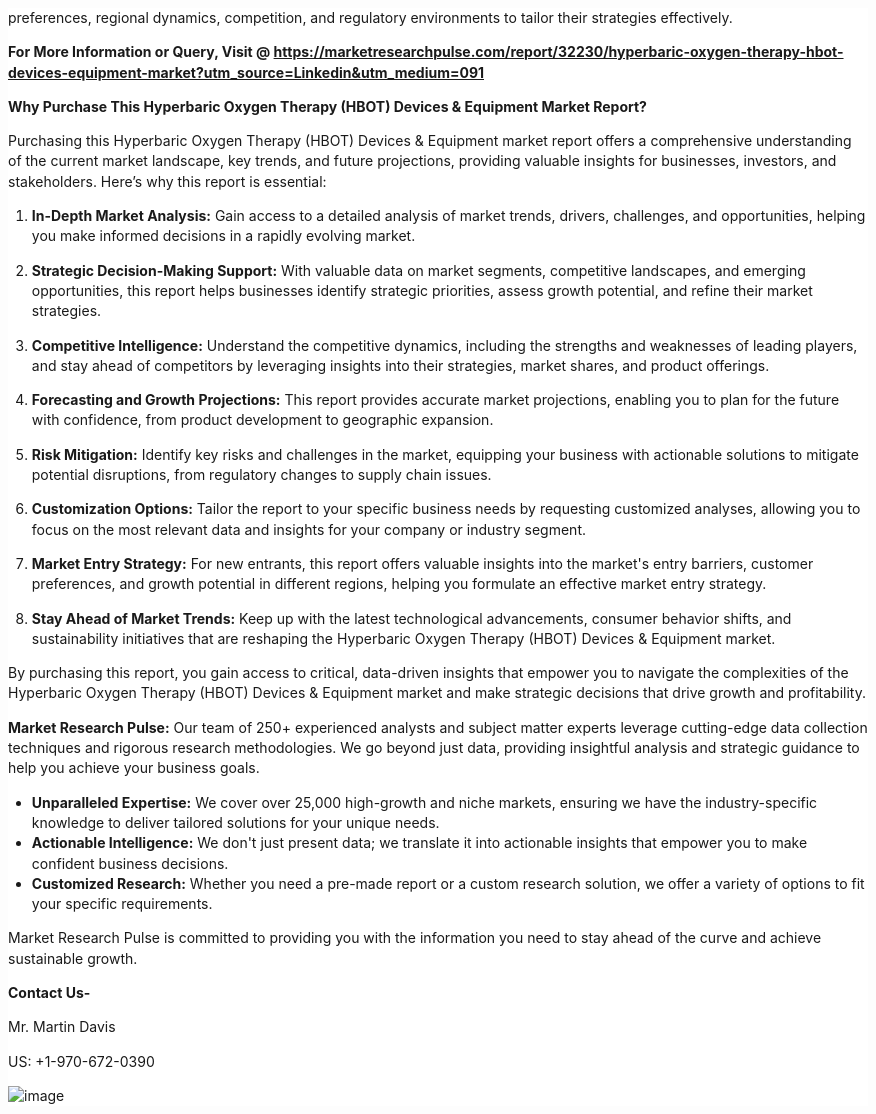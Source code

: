preferences, regional dynamics, competition, and regulatory environments to tailor their strategies effectively.</p><p><strong>For More Information or Query, Visit @&nbsp;<a href="https://marketresearchpulse.com/report/32230/hyperbaric-oxygen-therapy-hbot-devices-equipment-market?utm_source=Linkedin&utm_medium=091">https://marketresearchpulse.com/report/32230/hyperbaric-oxygen-therapy-hbot-devices-equipment-market?utm_source=Linkedin&utm_medium=091</a></strong></p><p><strong>Why Purchase This Hyperbaric Oxygen Therapy (HBOT) Devices & Equipment Market Report?</strong></p><p>Purchasing this Hyperbaric Oxygen Therapy (HBOT) Devices & Equipment market report offers a comprehensive understanding of the current market landscape, key trends, and future projections, providing valuable insights for businesses, investors, and stakeholders. Here&rsquo;s why this report is essential:</p><ol><li><p><strong>In-Depth Market Analysis:</strong> Gain access to a detailed analysis of market trends, drivers, challenges, and opportunities, helping you make informed decisions in a rapidly evolving market.</p></li><li><p><strong>Strategic Decision-Making Support:</strong> With valuable data on market segments, competitive landscapes, and emerging opportunities, this report helps businesses identify strategic priorities, assess growth potential, and refine their market strategies.</p></li><li><p><strong>Competitive Intelligence:</strong> Understand the competitive dynamics, including the strengths and weaknesses of leading players, and stay ahead of competitors by leveraging insights into their strategies, market shares, and product offerings.</p></li><li><p><strong>Forecasting and Growth Projections:</strong> This report provides accurate market projections, enabling you to plan for the future with confidence, from product development to geographic expansion.</p></li><li><p><strong>Risk Mitigation:</strong> Identify key risks and challenges in the market, equipping your business with actionable solutions to mitigate potential disruptions, from regulatory changes to supply chain issues.</p></li><li><p><strong>Customization Options:</strong> Tailor the report to your specific business needs by requesting customized analyses, allowing you to focus on the most relevant data and insights for your company or industry segment.</p></li><li><p><strong>Market Entry Strategy:</strong> For new entrants, this report offers valuable insights into the market's entry barriers, customer preferences, and growth potential in different regions, helping you formulate an effective market entry strategy.</p></li><li><p><strong>Stay Ahead of Market Trends:</strong> Keep up with the latest technological advancements, consumer behavior shifts, and sustainability initiatives that are reshaping the Hyperbaric Oxygen Therapy (HBOT) Devices & Equipment market.</p></li></ol><p>By purchasing this report, you gain access to critical, data-driven insights that empower you to navigate the complexities of the Hyperbaric Oxygen Therapy (HBOT) Devices & Equipment market and make strategic decisions that drive growth and profitability.</p><p><strong>Market Research Pulse:</strong>&nbsp;Our team of 250+ experienced analysts and subject matter experts leverage cutting-edge data collection techniques and rigorous research methodologies. We go beyond just data, providing insightful analysis and strategic guidance to help you achieve your business goals.</p><ul><li><strong>Unparalleled Expertise:</strong>&nbsp;We cover over 25,000 high-growth and niche markets, ensuring we have the industry-specific knowledge to deliver tailored solutions for your unique needs.</li><li><strong>Actionable Intelligence:</strong>&nbsp;We don't just present data; we translate it into actionable insights that empower you to make confident business decisions.</li><li><strong>Customized Research:</strong>&nbsp;Whether you need a pre-made report or a custom research solution, we offer a variety of options to fit your specific requirements.</li></ul><p>Market Research Pulse is committed to providing you with the information you need to stay ahead of the curve and achieve sustainable growth.</p><p><strong>Contact Us-</strong></p><p>Mr. Martin Davis</p><p>US: +1-970-672-0390</p>
![image](https://github.com/user-attachments/assets/9a20491a-b3de-448d-8f4d-aea18faf1b35)
